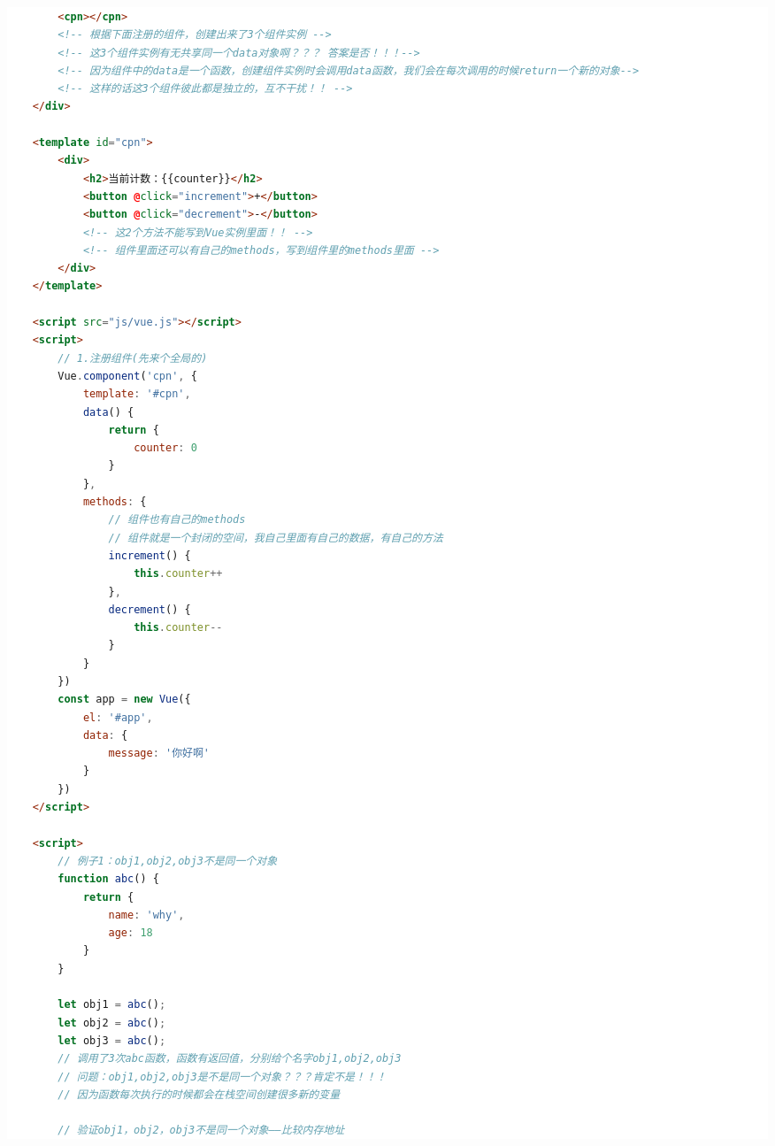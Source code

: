 ~~~html
        <cpn></cpn>
        <!-- 根据下面注册的组件，创建出来了3个组件实例 -->
        <!-- 这3个组件实例有无共享同一个data对象啊？？？ 答案是否！！！-->
        <!-- 因为组件中的data是一个函数，创建组件实例时会调用data函数，我们会在每次调用的时候return一个新的对象-->
        <!-- 这样的话这3个组件彼此都是独立的，互不干扰！！ -->
    </div>

    <template id="cpn">
        <div>
            <h2>当前计数：{{counter}}</h2>
            <button @click="increment">+</button>
            <button @click="decrement">-</button>
            <!-- 这2个方法不能写到Vue实例里面！！ -->
            <!-- 组件里面还可以有自己的methods，写到组件里的methods里面 -->
        </div>
    </template>

    <script src="js/vue.js"></script>
    <script>
        // 1.注册组件(先来个全局的)
        Vue.component('cpn', {
            template: '#cpn',
            data() {
                return {
                    counter: 0
                }
            },
            methods: {
                // 组件也有自己的methods
                // 组件就是一个封闭的空间，我自己里面有自己的数据，有自己的方法
                increment() {
                    this.counter++
                },
                decrement() {
                    this.counter--
                }
            }
        })
        const app = new Vue({
            el: '#app',
            data: {
                message: '你好啊'
            }
        })
    </script>

    <script>
        // 例子1：obj1,obj2,obj3不是同一个对象
        function abc() {
            return {
                name: 'why',
                age: 18
            }
        }

        let obj1 = abc();
        let obj2 = abc();
        let obj3 = abc();
        // 调用了3次abc函数，函数有返回值，分别给个名字obj1,obj2,obj3
        // 问题：obj1,obj2,obj3是不是同一个对象？？？肯定不是！！！
        // 因为函数每次执行的时候都会在栈空间创建很多新的变量

        // 验证obj1，obj2，obj3不是同一个对象——比较内存地址
~~~